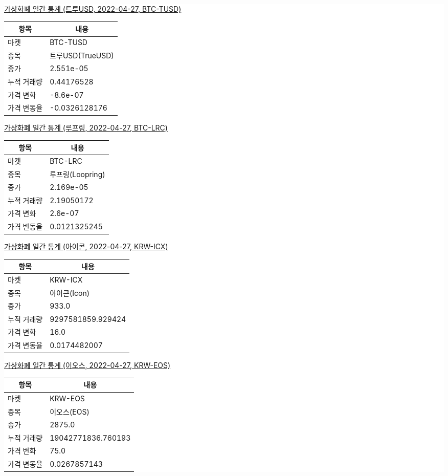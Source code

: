 
[가상화폐 일간 통계 (트루USD, 2022-04-27, BTC-TUSD)](BTC-TUSD-daily-candle-10days.html)

|항목|내용|
|--|--|
|마켓|BTC-TUSD|
|종목|트루USD(TrueUSD)|
|종가|2.551e-05|
|누적 거래량|0.44176528|
|가격 변화|-8.6e-07|
|가격 변동율|-0.0326128176|


[가상화폐 일간 통계 (루프링, 2022-04-27, BTC-LRC)](BTC-LRC-daily-candle-10days.html)

|항목|내용|
|--|--|
|마켓|BTC-LRC|
|종목|루프링(Loopring)|
|종가|2.169e-05|
|누적 거래량|2.19050172|
|가격 변화|2.6e-07|
|가격 변동율|0.0121325245|


[가상화폐 일간 통계 (아이콘, 2022-04-27, KRW-ICX)](KRW-ICX-daily-candle-10days.html)

|항목|내용|
|--|--|
|마켓|KRW-ICX|
|종목|아이콘(Icon)|
|종가|933.0|
|누적 거래량|9297581859.929424|
|가격 변화|16.0|
|가격 변동율|0.0174482007|


[가상화폐 일간 통계 (이오스, 2022-04-27, KRW-EOS)](KRW-EOS-daily-candle-10days.html)

|항목|내용|
|--|--|
|마켓|KRW-EOS|
|종목|이오스(EOS)|
|종가|2875.0|
|누적 거래량|19042771836.760193|
|가격 변화|75.0|
|가격 변동율|0.0267857143|
